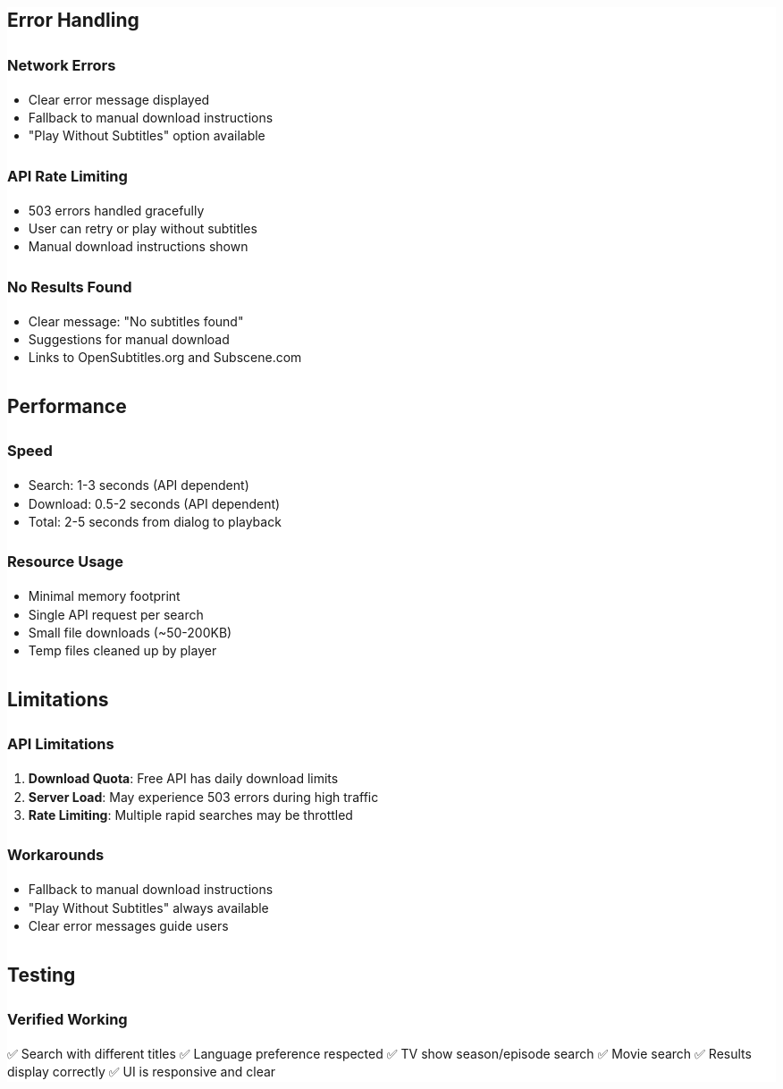 ## Error Handling

### Network Errors
- Clear error message displayed
- Fallback to manual download instructions
- "Play Without Subtitles" option available

### API Rate Limiting
- 503 errors handled gracefully
- User can retry or play without subtitles
- Manual download instructions shown

### No Results Found
- Clear message: "No subtitles found"
- Suggestions for manual download
- Links to OpenSubtitles.org and Subscene.com

## Performance

### Speed
- Search: 1-3 seconds (API dependent)
- Download: 0.5-2 seconds (API dependent)
- Total: 2-5 seconds from dialog to playback

### Resource Usage
- Minimal memory footprint
- Single API request per search
- Small file downloads (~50-200KB)
- Temp files cleaned up by player

## Limitations

### API Limitations
1. **Download Quota**: Free API has daily download limits
2. **Server Load**: May experience 503 errors during high traffic
3. **Rate Limiting**: Multiple rapid searches may be throttled

### Workarounds
- Fallback to manual download instructions
- "Play Without Subtitles" always available
- Clear error messages guide users

## Testing

### Verified Working
✅ Search with different titles
✅ Language preference respected
✅ TV show season/episode search
✅ Movie search
✅ Results display correctly
✅ UI is responsive and clear
